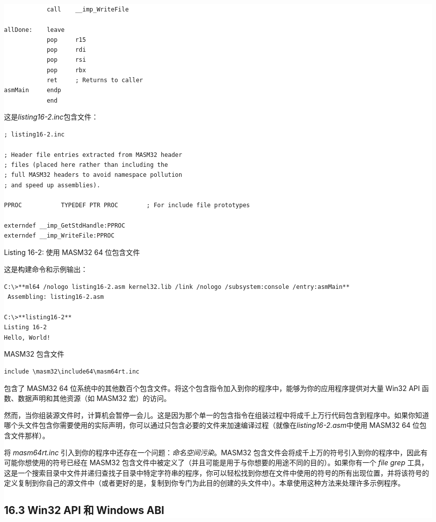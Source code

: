 ```
            call    __imp_WriteFile

allDone:    leave
            pop     r15
            pop     rdi
            pop     rsi
            pop     rbx
            ret     ; Returns to caller
asmMain     endp
            end
```

这是*listing16-2.inc*包含文件：

```
; listing16-2.inc

; Header file entries extracted from MASM32 header
; files (placed here rather than including the 
; full MASM32 headers to avoid namespace pollution
; and speed up assemblies).

PPROC           TYPEDEF PTR PROC        ; For include file prototypes

externdef __imp_GetStdHandle:PPROC
externdef __imp_WriteFile:PPROC
```

Listing 16-2: 使用 MASM32 64 位包含文件

这是构建命令和示例输出：

```
C:\>**ml64 /nologo listing16-2.asm kernel32.lib /link /nologo /subsystem:console /entry:asmMain**
 Assembling: listing16-2.asm

C:\>**listing16-2**
Listing 16-2
Hello, World!
```

MASM32 包含文件

```
include \masm32\include64\masm64rt.inc
```

包含了 MASM32 64 位系统中的其他数百个包含文件。将这个包含指令加入到你的程序中，能够为你的应用程序提供对大量 Win32 API 函数、数据声明和其他资源（如 MASM32 宏）的访问。

然而，当你组装源文件时，计算机会暂停一会儿。这是因为那个单一的包含指令在组装过程中将成千上万行代码包含到程序中。如果你知道哪个头文件包含你需要使用的实际声明，你可以通过只包含必要的文件来加速编译过程（就像在*listing16-2.asm*中使用 MASM32 64 位包含文件那样）。

将 *masm64rt.inc* 引入到你的程序中还存在一个问题：*命名空间污染*。MASM32 包含文件会将成千上万的符号引入到你的程序中，因此有可能你想使用的符号已经在 MASM32 包含文件中被定义了（并且可能是用于与你想要的用途不同的目的）。如果你有一个 *file grep* 工具，这是一个搜索目录中文件并递归查找子目录中特定字符串的程序，你可以轻松找到你想在文件中使用的符号的所有出现位置，并将该符号的定义复制到你自己的源文件中（或者更好的是，复制到你专门为此目的创建的头文件中）。本章使用这种方法来处理许多示例程序。

## 16.3 Win32 API 和 Windows ABI
